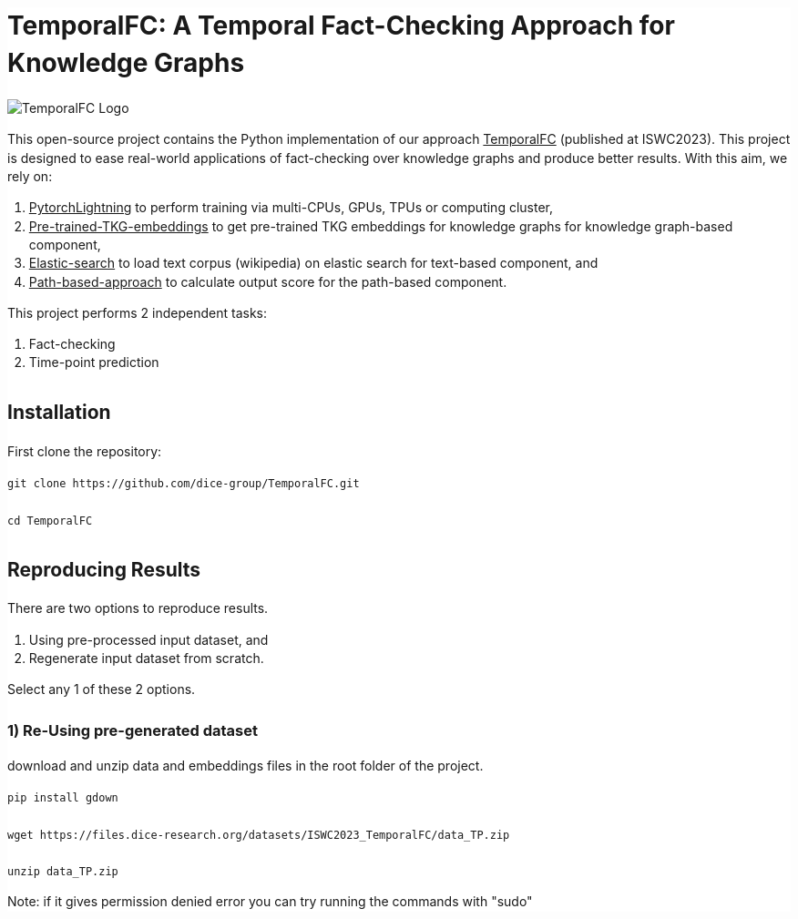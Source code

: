 # TemporalFC: A Temporal Fact-Checking Approach for Knowledge Graphs
<p><img src = "https://files.dice-research.org/datasets/ISWC2023_TemporalFC//logo.jpeg" alt = "TemporalFC Logo" width = "30%" align = "center"></p>

This open-source project contains the Python implementation of our approach [TemporalFC](https://papers.dice-research.org/2023/ISWC_TemporalFC/public.pdf) (published at ISWC2023). This project is designed to ease real-world applications of fact-checking over knowledge graphs and produce better results. With this aim, we rely on:

1. [PytorchLightning](https://www.pytorchlightning.ai/) to perform training via multi-CPUs, GPUs, TPUs or  computing cluster, 
2. [Pre-trained-TKG-embeddings](https://link.springer.com/chapter/10.1007/978-3-031-06981-9_15) to get pre-trained TKG embeddings for knowledge graphs for knowledge graph-based component, 
3. [Elastic-search](https://www.elastic.co/blog/loading-wikipedia) to load text corpus (wikipedia) on elastic search for text-based component, and
4. [Path-based-approach](https://github.com/dice-group/COPAAL/tree/develop) to calculate output score for the path-based component.

This project performs 2 independent tasks:
1. Fact-checking
2. Time-point prediction


## Installation
First clone the repository:
``` html
git clone https://github.com/dice-group/TemporalFC.git

cd TemporalFC
``` 

## Reproducing Results
There are two options to reproduce results. 
1) Using pre-processed input dataset, and 
2) Regenerate input dataset from scratch.

Select any 1 of these 2 options.

### 1) Re-Using pre-generated dataset
download and unzip data and embeddings files in the root folder of the project.

``` html
pip install gdown

wget https://files.dice-research.org/datasets/ISWC2023_TemporalFC/data_TP.zip

unzip data_TP.zip
``` 

Note: if it gives permission denied error you can try running the commands with "sudo"

